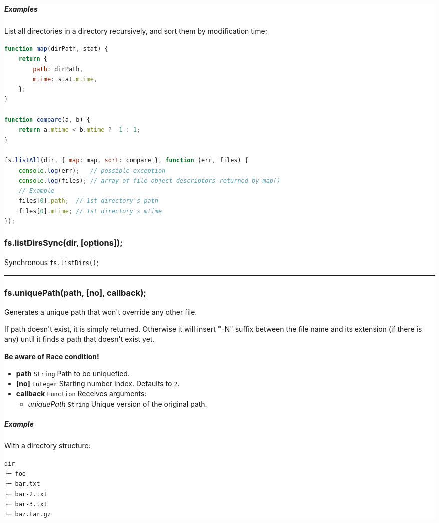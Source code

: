 ##### Examples

List all directories in a directory recursively, and sort them by modification time:

```js
function map(dirPath, stat) {
	return {
		path: dirPath,
		mtime: stat.mtime,
	};
}

function compare(a, b) {
	return a.mtime < b.mtime ? -1 : 1;
}

fs.listAll(dir, { map: map, sort: compare }, function (err, files) {
	console.log(err);   // possible exception
	console.log(files); // array of file object descriptors returned by map()
	// Example
	files[0].path;  // 1st directory's path
	files[0].mtime; // 1st directory's mtime
});
```

### fs.listDirsSync(dir, [options]);

Synchronous `fs.listDirs()`;

---

### fs.uniquePath(path, [no], callback);

Generates a unique path that won't override any other file.

If path doesn't exist, it is simply returned. Otherwise it will insert "-N" suffix between the file
name and its extension (if there is any) until it finds a path that doesn't exist yet.

**Be aware of [Race condition](http://en.wikipedia.org/wiki/Race_condition)!**

- **path** `String` Path to be uniquefied.
- **[no]** `Integer` Starting number index. Defaults to `2`.
- **callback** `Function` Receives arguments:
	- *uniquePath* `String` Unique version of the original path.

##### Example

With a directory structure:

```
dir
├─ foo
├─ bar.txt
├─ bar-2.txt
├─ bar-3.txt
└─ baz.tar.gz
```
